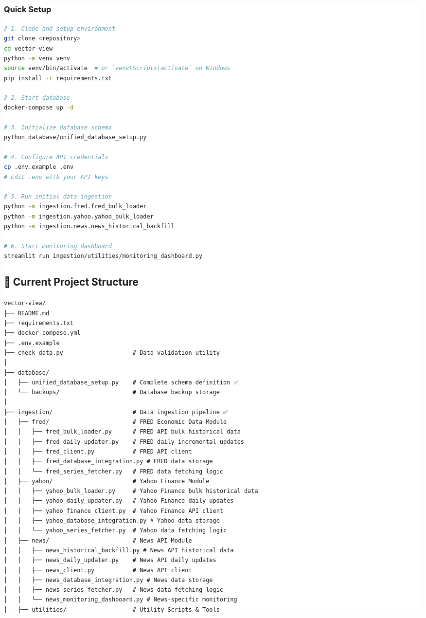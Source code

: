 ### Quick Setup
```bash
# 1. Clone and setup environment
git clone <repository>
cd vector-view
python -m venv venv
source venv/bin/activate  # or `venv\Scripts\activate` on Windows
pip install -r requirements.txt

# 2. Start database
docker-compose up -d

# 3. Initialize database schema
python database/unified_database_setup.py

# 4. Configure API credentials
cp .env.example .env
# Edit .env with your API keys

# 5. Run initial data ingestion
python -m ingestion.fred.fred_bulk_loader
python -m ingestion.yahoo.yahoo_bulk_loader
python -m ingestion.news.news_historical_backfill

# 6. Start monitoring dashboard
streamlit run ingestion/utilities/monitoring_dashboard.py
```

## 📁 Current Project Structure

```
vector-view/
├── README.md
├── requirements.txt
├── docker-compose.yml
├── .env.example
├── check_data.py                    # Data validation utility
│
├── database/
│   ├── unified_database_setup.py    # Complete schema definition ✅
│   └── backups/                     # Database backup storage
│
├── ingestion/                       # Data ingestion pipeline ✅
│   ├── fred/                        # FRED Economic Data Module
│   │   ├── fred_bulk_loader.py      # FRED API bulk historical data
│   │   ├── fred_daily_updater.py    # FRED daily incremental updates
│   │   ├── fred_client.py           # FRED API client
│   │   ├── fred_database_integration.py # FRED data storage
│   │   └── fred_series_fetcher.py   # FRED data fetching logic
│   ├── yahoo/                       # Yahoo Finance Module
│   │   ├── yahoo_bulk_loader.py     # Yahoo Finance bulk historical data
│   │   ├── yahoo_daily_updater.py   # Yahoo Finance daily updates
│   │   ├── yahoo_finance_client.py  # Yahoo Finance API client
│   │   ├── yahoo_database_integration.py # Yahoo data storage
│   │   └── yahoo_series_fetcher.py  # Yahoo data fetching logic
│   ├── news/                        # News API Module
│   │   ├── news_historical_backfill.py # News API historical data
│   │   ├── news_daily_updater.py    # News API daily updates
│   │   ├── news_client.py           # News API client
│   │   ├── news_database_integration.py # News data storage
│   │   ├── news_series_fetcher.py   # News data fetching logic
│   │   └── news_monitoring_dashboard.py # News-specific monitoring
│   ├── utilities/                   # Utility Scripts & Tools
```